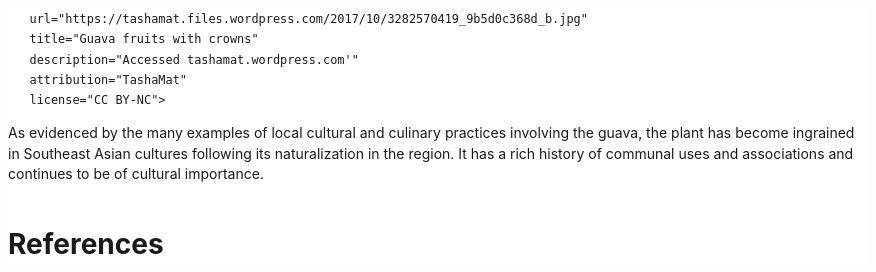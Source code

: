        url="https://tashamat.files.wordpress.com/2017/10/3282570419_9b5d0c368d_b.jpg"
       title="Guava fruits with crowns" 
       description="Accessed tashamat.wordpress.com'"
       attribution="TashaMat"
       license="CC BY-NC">

As evidenced by the many examples of local cultural and culinary practices involving the guava, the plant has become ingrained in Southeast Asian cultures following its naturalization in the region. It has a rich history of communal uses and associations and continues to be of cultural importance.
<param ve-image 
       url="Guava/media/Farm with Guava Trees.jpg"
       title="Farm with guava trees, banana plants, and chicken house at 11A Chua Chu Kang Road" 
       description="Photo taken in 1985. www.nas.gov.sg/archivesonline/photographs/record-details/751a5d7d-fdf2-11e4-9f6b-0050568939ad"
       attribution="National Archives of Singapore. Reproduced with permission."
>

# References

[^1]: David Mead, “Types of jambu,” *Sulang Language Data and Working Papers: Topics in Lexicography*, no. 21 (2013): 10.
[^2]: “Anderson’s Malayan Peninsula,” *Singapore Chronicle and Commercial Register*, January 16, 1836, Page 1, https://eresources.nlb.gov.sg/newspapers/Digitised/Article/singchronicle18360116-1.2.2?ST=1&AT=search&k=jambu%20batu&SortBy=Oldest&filterS=0&Display=0&QT=jambu,batu&oref=article.
[^3]: Aloysius De Leo Conceicao, “Story of Joo Chiat Changing Landscapes & Community,” interview by Zaleha Bte Osman, Oral History Centre, 1998, audio, https://www.nas.gov.sg/archivesonline/oral_history_interviews/record-details/554b76ff-115e-11e3-83d5-0050568939ad?keywords=Story%20of%20Joo%20Chiat%20Changing%20Landscapes%20%26%20Community&keywords-type=all.
[^4]: De Leo Conceicao, “Story of Joo Chiat Changing Landscapes & Community."
[^5]: Kannan Madhavan, “Kannan MADHAVAN,” interview by Lulu Ong, Oral History Centre, December 28, 2019, audio, https://www.nas.gov.sg/archivesonline/oral_history_interviews/record-details/1086dd77-39dc-11eb-85f4-005056a7c31c?keywords=guava&keywords-type=all
[^6]: Chin Woon Ping, “A woman and the world,” *The Straits Times*, September 5, 1992, Page 18, https://eresources.nlb.gov.sg/newspapers/Digitised/Article/straitstimes19920905-1.2.68.4.12?ST=1&AT=search&K=guava+kampong&P=2&Display=0&filterS=0&QT=guava,kampong&oref=article
[^7]: Airil Haimi Mohd Adnan and Indrani Arunasalam Sathasivam Pillay, “The Malay Language ‘Pantun’ of Melaka Chetti Indians in Malaysia: Malay Worldview, Lived Experiences and Hybrid Identity,” *International Journal of Comparative Literature and Translation Studies* 8, no. 2, (2020): 17, doi:10.7575/aiac.ijclts.v.8n.2p.15.
[^8]: “Mukim Number XVI-Bukit Timah, and Mukim Number IV-Ulu Pandan,” Singapore Survey Department, February 15, 1969, https://www.nas.gov.sg/archivesonline/maps_building_plans/record-details/fa5cb45c-115c-11e3-83d5-0050568939ad.
[^9]: “Why the eternal banana?” *Straits Times Annual*, January 1, 1938, Page 16/17, https://eresources.nlb.gov.sg/newspapers/Digitised/Article/stannual19380101-1.2.11?ST=1&AT=search&k=guava%20kampong&QT=guava,kampong&oref=article.
[^10]: “Utilising Local Food-Stuffs,” *Straits Echo* (Mail Edition), August 22, 1917, Page 1241, https://eresources.nlb.gov.sg/newspapers/Digitised/Article/straitsechomail19170822-1.2.41?ST=1&AT=search&k=guava%20kampong&QT=guava,kampong&oref=article.
[^11]: Raymund, “Sinigang na Bayabas (Pork in Guava Soup),” Ang Sarap, May 1, 2020, https://www.angsarap.net/2011/05/20/sinigang-na-bayabas-pork-in-guava-soup/.
[^12]: Nunuk Sri Rahayu, “Asinan Buah: Fruit Pickle Brine from Bogor,” Cook me Indonesian, August 22, 2020, https://www.cookmeindonesian.com/asinan-buah-fruit-pickle-brine-from-bogor/.
[^13]: Rahayu, “Asinan Buah.”
[^14]: Davina Goh, “NYONYA ROJAK (SAVOURY FRUIT AND VEGETABLE SALAD),” Davina Da Vegan, March 9, 2018, https://davinadavegan.com/rojak/#.
[^15]: Atika Lim, “Fruit Rojak,” *The Singapore Women’s Weekly*, May 26, 2016, https://www.womensweekly.com.sg/recipe/food/asian-recipes/fruit-rojak/.
[^16]: “Rojak,” Visit Singapore, https://www.visitsingapore.com/dining-drinks-singapore/local-dishes/rojak/.
[^17]: Commentary from friend Isabelle Liew, February 18, 2023. 
[^18]: “Page 5 Advertisements Column 2,” *New Nation*, October 21, 1981, Page 5, https://eresources.nlb.gov.sg/newspapers/Digitised/Article/newnation19811021-1.2.27.2?ST=1&AT=search&k=guava%20recipe&QT=guava,recipe&oref=article.
[^19]: “Page 6 Advertisements Column 1,” *The Straits Times*, December 18, 1990, Page 6, https://eresources.nlb.gov.sg/newspapers/Digitised/Article/straitstimes19901218-1.2.65.1?ST=1&AT=search&k=guava%20recipe&QT=guava,recipe&oref=article.
[^20]: “Oh, for a cool, exotic drink!” *The Straits Times*, December 16, 1988, Page 2, https://eresources.nlb.gov.sg/newspapers/Digitised/Article/straitstimes19881216-1.2.123.5.1?ST=1&AT=search&K=guava+recipe&P=2&Display=0&filterS=0&QT=guava,recipe&oref=article.
[^21]: “Recipe for healthy eating,” *The Straits Times*, September 9, 1994, Page 4, https://eresources.nlb.gov.sg/newspapers/Digitised/Article/straitstimes19940909-1.2.120.6.1?ST=1&AT=search&K=guava+recipe&P=3&Display=0&filterS=0&QT=guava,recipe&oref=article.
[^22]: H.C. Ong and J. Norzalina, “Malay herbal medicine in Gemencheh, Negri Sembilan, Malaysia,” *Fitoterapia* 70, no. 1 (1999): 13, doi:10.1016/s0367-326x(98)00023-9.
[^23]:  H.C. Ong, B.N. Ruzalila, and P. Millow, “Traditional Knowledge of Medicinal Plants among the Malay Villagers in Kampung Mak Kemas, Terengganu, Malaysia,” *Studies on Ethno-Medicine* 5, no. 3 (2011): 183, doi:10.1080/09735070.2011.11886407. 
[^24]: N.A. Jahiman, F. Pa’ee1, N.A. Manan, and N.A. Md Salleh, “Development of herbal bag for herbal bath during postnatal care from Temuan traditional knowledge,” *Earth and Environmental Science* 736 (2021): 2, doi:10.1088/1755-1315/736/1/012027.

[^25]: Tuan Djek, “Countryman’s Journal,” *Straits Budget*, January 22, 1958, Page 17, https://eresources.nlb.gov.sg/newspapers/Digitised/Article/straitsbudget19580122-1.2.96?ST=1&AT=search&k=guava%20kampong&QT=guava,kampong&oref=article.
[^26]: Precy Anza, “Philippine Legend: The Legend of the Guava,” Owlcation, July 29, 2022, https://owlcation.com/social-sciences/Philippine-Legend-The-Legend-Of-Guava#:~:text=The%20people%20learned%20to%20eat,as%20to%20this%20day%2C%20bayabas.
[^27]: Anza, “Philippine Legend.”
